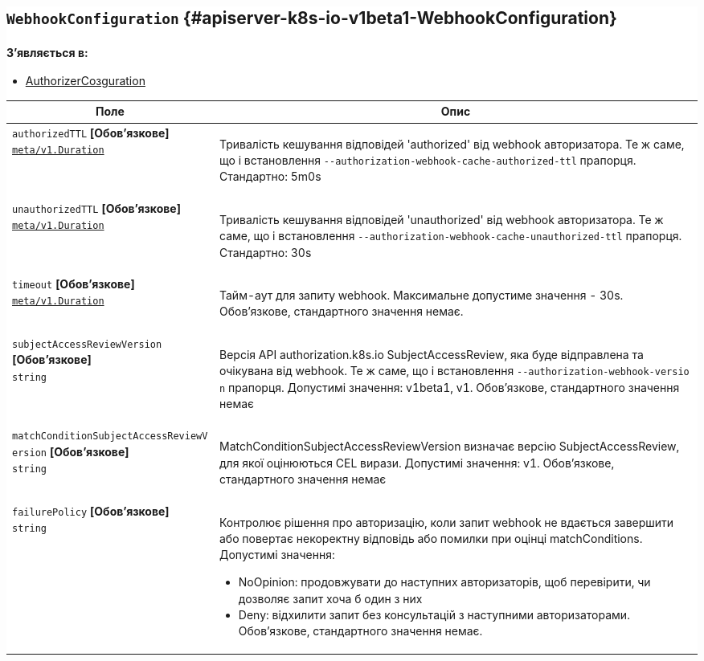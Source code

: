 ## `WebhookConfiguration` {#apiserver-k8s-io-v1beta1-WebhookConfiguration} 
**З’являється в:** 

- [AuthorizerCoзguration](#apiserver-k8s-io-v1beta1-AuthorizerConfiguration)

<table class="table">
    <thead><tr><th width="30%">Поле</th><th>Опис</th></tr></thead>
    <tbody>
        <tr>
            <td><code>authorizedTTL</code> <b>[Обовʼязкове]</b><br/>
                <a href="https://pkg.go.dev/k8s.io/apimachinery/pkg/apis/meta/v1#Duration"><code>meta/v1.Duration</code></a>
            </td>
            <td><p>Тривалість кешування відповідей 'authorized' від webhook авторизатора. Те ж саме, що і встановлення <code>--authorization-webhook-cache-authorized-ttl</code> прапорця. Стандартно: 5m0s</p></td>
        </tr>
        <tr>
            <td><code>unauthorizedTTL</code> <b>[Обовʼязкове]</b><br/>
                <a href="https://pkg.go.dev/k8s.io/apimachinery/pkg/apis/meta/v1#Duration"><code>meta/v1.Duration</code></a>
            </td>
            <td><p>Тривалість кешування відповідей 'unauthorized' від webhook авторизатора. Те ж саме, що і встановлення <code>--authorization-webhook-cache-unauthorized-ttl</code> прапорця. Стандартно: 30s</p></td>
        </tr>
        <tr>
            <td><code>timeout</code> <b>[Обовʼязкове]</b><br/>
                <a href="https://pkg.go.dev/k8s.io/apimachinery/pkg/apis/meta/v1#Duration"><code>meta/v1.Duration</code></a>
            </td>
            <td><p>Тайм-аут для запиту webhook. Максимальне допустиме значення - 30s. Обовʼязкове, стандартного значення немає.</p></td>
        </tr>
        <tr>
            <td><code>subjectAccessReviewVersion</code> <b>[Обовʼязкове]</b><br/>
                <code>string</code>
            </td>
            <td><p>Версія API authorization.k8s.io SubjectAccessReview, яка буде відправлена та очікувана від webhook. Те ж саме, що і встановлення <code>--authorization-webhook-version</code> прапорця. Допустимі значення: v1beta1, v1.  Обовʼязкове, стандартного значення немає</p></td>
        </tr>
        <tr>
            <td><code>matchConditionSubjectAccessReviewVersion</code> <b>[Обовʼязкове]</b><br/>
                <code>string</code>
            </td>
            <td><p>MatchConditionSubjectAccessReviewVersion визначає версію SubjectAccessReview, для якої оцінюються CEL вирази. Допустимі значення: v1.  Обовʼязкове, стандартного значення немає</p> </td>
        </tr>
        <tr>
            <td><code>failurePolicy</code> <b>[Обовʼязкове]</b><br/>
                <code>string</code>
            </td>
            <td><p>Контролює рішення про авторизацію, коли запит webhook не вдається завершити або повертає некоректну відповідь або помилки при оцінці matchConditions. Допустимі значення:</p>
            <ul>
                <li>NoOpinion: продовжувати до наступних авторизаторів, щоб перевірити, чи дозволяє запит хоча б один з них</li>
                <li>Deny: відхилити запит без консультацій з наступними авторизаторами. Обовʼязкове, стандартного значення немає.</li>
            </ul></td>
        </tr>